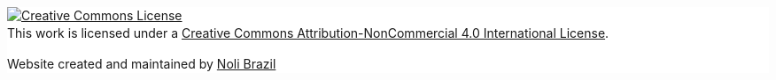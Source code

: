 <a rel="license" href="http://creativecommons.org/licenses/by-nc/4.0/"><img alt="Creative Commons License" style="border-width:0" src="https://i.creativecommons.org/l/by-nc/4.0/88x31.png" /></a><br />This work is licensed under a <a rel="license" href="http://creativecommons.org/licenses/by-nc/4.0/">Creative Commons Attribution-NonCommercial 4.0 International License</a>.


Website created and maintained by [Noli Brazil](https://nbrazil.faculty.ucdavis.edu/)
